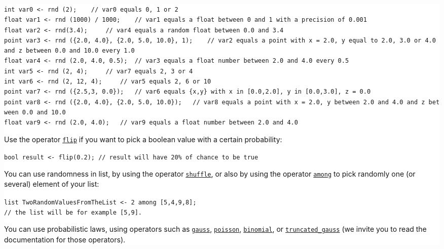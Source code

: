 ```
int var0 <- rnd (2);    // var0 equals 0, 1 or 2
float var1 <- rnd (1000) / 1000;    // var1 equals a float between 0 and 1 with a precision of 0.001
float var2 <- rnd(3.4);     // var4 equals a random float between 0.0 and 3.4
point var3 <- rnd ({2.0, 4.0}, {2.0, 5.0, 10.0}, 1);    // var2 equals a point with x = 2.0, y equal to 2.0, 3.0 or 4.0 and z between 0.0 and 10.0 every 1.0
float var4 <- rnd (2.0, 4.0, 0.5);  // var3 equals a float number between 2.0 and 4.0 every 0.5
int var5 <- rnd (2, 4);     // var7 equals 2, 3 or 4
int var6 <- rnd (2, 12, 4);     // var5 equals 2, 6 or 10
point var7 <- rnd ({2.5,3, 0.0});   // var6 equals {x,y} with x in [0.0,2.0], y in [0.0,3.0], z = 0.0
point var8 <- rnd ({2.0, 4.0}, {2.0, 5.0, 10.0});   // var8 equals a point with x = 2.0, y between 2.0 and 4.0 and z between 0.0 and 10.0
float var9 <- rnd (2.0, 4.0);   // var9 equals a float number between 2.0 and 4.0
```

[//]: # (keyword|operator_flip)
Use the operator [`flip`](Operators#flip) if you want to pick a boolean value with a certain probability:

```
bool result <- flip(0.2); // result will have 20% of chance to be true
```

[//]: # (keyword|operator_shuffle)
You can use randomness in list, by using the operator [`shuffle`](Operators#shuffle), or also by using the operator [`among`](Operators#among) to pick randomly one (or several) element of your list:

```
list TwoRandomValuesFromTheList <- 2 among [5,4,9,8];
// the list will be for example [5,9].
```

[//]: # (keyword|concept_distribution)
You can use probabilistic laws, using operators such as [`gauss`](Operators#gauss), [`poisson`](Operators#poisson), [`binomial`](Operators#binomial), or [`truncated_gauss`](Operators#truncated_gauss) (we invite you to read the documentation for those operators).

[//]: # (endConcept|programming_basis)


[//]: # (startConcept|programming_basis)
[//]: # (keyword|type_int)
[//]: # (keyword|type_float)
[//]: # (keyword|type_string)
[//]: # (keyword|type_bool)
[//]: # (keyword|operator_<-)
[//]: # (keyword|concept_write)
[//]: # (keyword|concept_nil)
[//]: # (keyword|type_point)
[//]: # (keyword|concept_dimension)
[//]: # (keyword|concept_facet)
[//]: # (keyword|concept_update)
[//]: # (keyword|concept_enumeration)
[//]: # (keyword|concept_operator)
[//]: # (keyword|operator_+)
[//]: # (keyword|operator_-)
[//]: # (keyword|operator_*)
[//]: # (keyword|operator_/)
[//]: # (keyword|operator_^)
[//]: # (keyword|operator_cos)
[//]: # (keyword|operator_sin)
[//]: # (keyword|operator_tan)
[//]: # (keyword|operator_sqrt)
[//]: # (keyword|operator_round)
[//]: # (keyword|concept_logical)
[//]: # (keyword|operator_and)
[//]: # (keyword|operator_or)
[//]: # (keyword|operator_!)
[//]: # (keyword|operator_!=)
[//]: # (keyword|operator_<)
[//]: # (keyword|operator_>)
[//]: # (keyword|operator_=)
[//]: # (keyword|concept_cast)
[//]: # (keyword|operator_int)
[//]: # (keyword|concept_condition)
[//]: # (keyword|statement_if)
[//]: # (keyword|statement_else)
[//]: # (keyword|concept_ternary)
[//]: # (keyword|concept_loop)
[//]: # (keyword|statement_loop)
[//]: # (keyword|statement_break)
[//]: # (keyword|concept_container)
[//]: # (keyword|type_list)
[//]: # (keyword|operator_length)
[//]: # (keyword|operator_empty)
[//]: # (keyword|operator_at)
[//]: # (keyword|operator_last_index)
[//]: # (keyword|operator_index_of)
[//]: # (keyword|operator_contains)
[//]: # (keyword|statement_remove)
[//]: # (keyword|statement_add)
[//]: # (keyword|statement_put)
[//]: # (keyword|concept_filter)
[//]: # (keyword|concept_random)
[//]: # (keyword|concept_probability)
[//]: # (keyword|operator_rnd)
